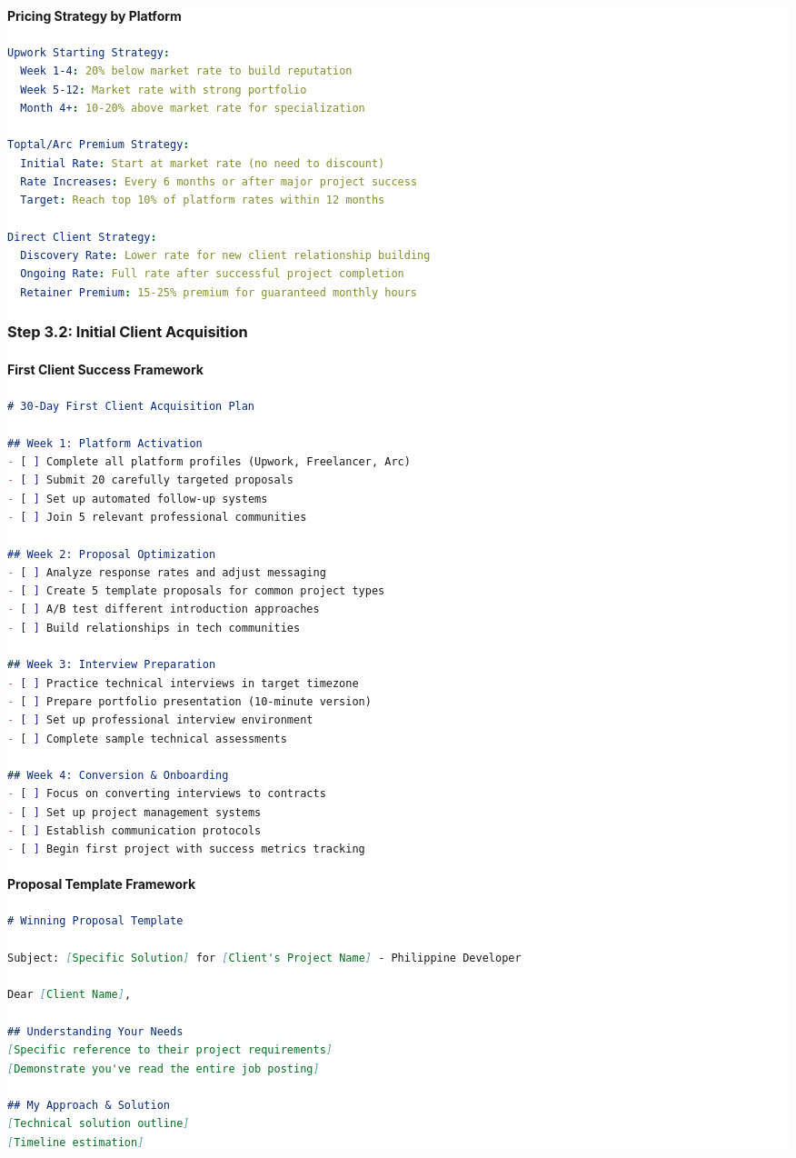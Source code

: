 #### Pricing Strategy by Platform
```yaml
Upwork Starting Strategy:
  Week 1-4: 20% below market rate to build reputation
  Week 5-12: Market rate with strong portfolio
  Month 4+: 10-20% above market rate for specialization

Toptal/Arc Premium Strategy:
  Initial Rate: Start at market rate (no need to discount)
  Rate Increases: Every 6 months or after major project success
  Target: Reach top 10% of platform rates within 12 months

Direct Client Strategy:
  Discovery Rate: Lower rate for new client relationship building
  Ongoing Rate: Full rate after successful project completion
  Retainer Premium: 15-25% premium for guaranteed monthly hours
```

### Step 3.2: Initial Client Acquisition

#### First Client Success Framework
```markdown
# 30-Day First Client Acquisition Plan

## Week 1: Platform Activation
- [ ] Complete all platform profiles (Upwork, Freelancer, Arc)
- [ ] Submit 20 carefully targeted proposals
- [ ] Set up automated follow-up systems
- [ ] Join 5 relevant professional communities

## Week 2: Proposal Optimization
- [ ] Analyze response rates and adjust messaging
- [ ] Create 5 template proposals for common project types
- [ ] A/B test different introduction approaches
- [ ] Build relationships in tech communities

## Week 3: Interview Preparation
- [ ] Practice technical interviews in target timezone
- [ ] Prepare portfolio presentation (10-minute version)
- [ ] Set up professional interview environment
- [ ] Complete sample technical assessments

## Week 4: Conversion & Onboarding
- [ ] Focus on converting interviews to contracts
- [ ] Set up project management systems
- [ ] Establish communication protocols
- [ ] Begin first project with success metrics tracking
```

#### Proposal Template Framework
```markdown
# Winning Proposal Template

Subject: [Specific Solution] for [Client's Project Name] - Philippine Developer

Dear [Client Name],

## Understanding Your Needs
[Specific reference to their project requirements]
[Demonstrate you've read the entire job posting]

## My Approach & Solution
[Technical solution outline]
[Timeline estimation]
```
